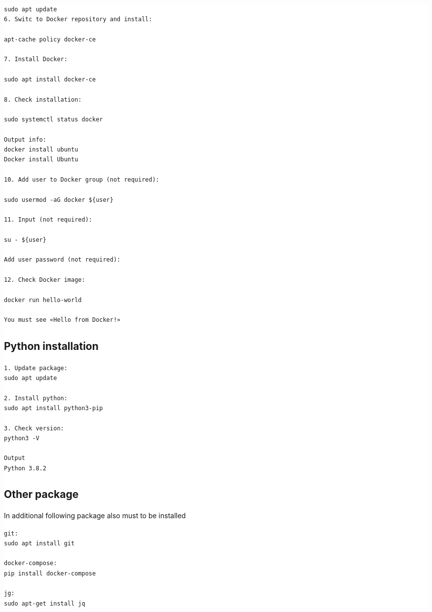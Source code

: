 ```
sudo apt update
6. Switc to Docker repository and install:

apt-cache policy docker-ce

7. Install Docker:

sudo apt install docker-ce

8. Check installation:

sudo systemctl status docker

Output info:
docker install ubuntu
Docker install Ubuntu

10. Add user to Docker group (not required):

sudo usermod -aG docker ${user}

11. Input (not required):

su - ${user}

Add user password (not required):

12. Check Docker image:

docker run hello-world

You must see «Hello from Docker!»

```

## Python installation 

``` 
1. Update package:
sudo apt update

2. Install python:
sudo apt install python3-pip

3. Check version:
python3 -V

Output
Python 3.8.2
```
## Other package
In additional following package also must to be installed
```
git:
sudo apt install git

docker-compose:
pip install docker-compose

jg:
sudo apt-get install jq
```
